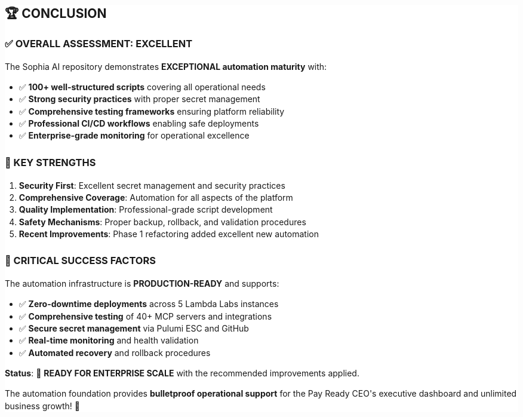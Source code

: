 ## 🏆 **CONCLUSION**

### **✅ OVERALL ASSESSMENT: EXCELLENT**

The Sophia AI repository demonstrates **EXCEPTIONAL automation maturity** with:

- ✅ **100+ well-structured scripts** covering all operational needs
- ✅ **Strong security practices** with proper secret management
- ✅ **Comprehensive testing frameworks** ensuring platform reliability
- ✅ **Professional CI/CD workflows** enabling safe deployments
- ✅ **Enterprise-grade monitoring** for operational excellence

### **🎯 KEY STRENGTHS**

1. **Security First**: Excellent secret management and security practices
2. **Comprehensive Coverage**: Automation for all aspects of the platform
3. **Quality Implementation**: Professional-grade script development
4. **Safety Mechanisms**: Proper backup, rollback, and validation procedures
5. **Recent Improvements**: Phase 1 refactoring added excellent new automation

### **🚨 CRITICAL SUCCESS FACTORS**

The automation infrastructure is **PRODUCTION-READY** and supports:
- ✅ **Zero-downtime deployments** across 5 Lambda Labs instances
- ✅ **Comprehensive testing** of 40+ MCP servers and integrations
- ✅ **Secure secret management** via Pulumi ESC and GitHub
- ✅ **Real-time monitoring** and health validation
- ✅ **Automated recovery** and rollback procedures

**Status**: 🚀 **READY FOR ENTERPRISE SCALE** with the recommended improvements applied.

The automation foundation provides **bulletproof operational support** for the Pay Ready CEO's executive dashboard and unlimited business growth! 🎯 
